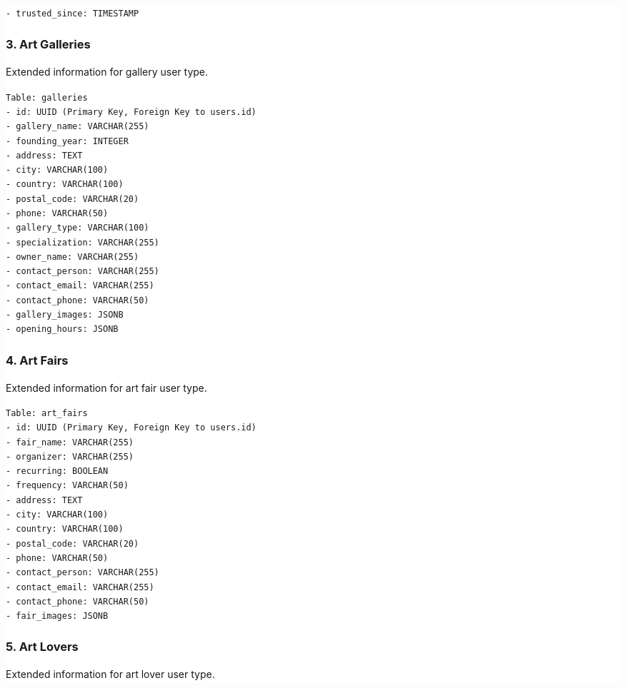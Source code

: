 ```
- trusted_since: TIMESTAMP
```

### 3. Art Galleries

Extended information for gallery user type.

```
Table: galleries
- id: UUID (Primary Key, Foreign Key to users.id)
- gallery_name: VARCHAR(255)
- founding_year: INTEGER
- address: TEXT
- city: VARCHAR(100)
- country: VARCHAR(100)
- postal_code: VARCHAR(20)
- phone: VARCHAR(50)
- gallery_type: VARCHAR(100)
- specialization: VARCHAR(255)
- owner_name: VARCHAR(255)
- contact_person: VARCHAR(255)
- contact_email: VARCHAR(255)
- contact_phone: VARCHAR(50)
- gallery_images: JSONB
- opening_hours: JSONB
```

### 4. Art Fairs

Extended information for art fair user type.

```
Table: art_fairs
- id: UUID (Primary Key, Foreign Key to users.id)
- fair_name: VARCHAR(255)
- organizer: VARCHAR(255)
- recurring: BOOLEAN
- frequency: VARCHAR(50)
- address: TEXT
- city: VARCHAR(100)
- country: VARCHAR(100)
- postal_code: VARCHAR(20)
- phone: VARCHAR(50)
- contact_person: VARCHAR(255)
- contact_email: VARCHAR(255)
- contact_phone: VARCHAR(50)
- fair_images: JSONB
```

### 5. Art Lovers

Extended information for art lover user type.
